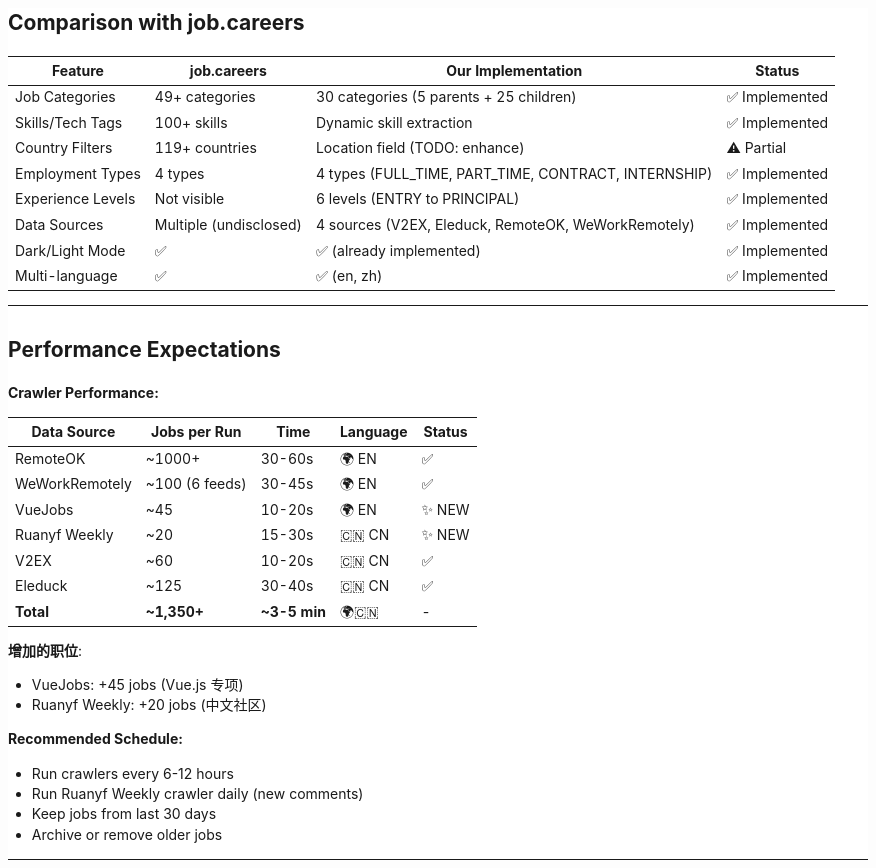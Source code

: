 
## Comparison with job.careers

| Feature           | job.careers            | Our Implementation                                   | Status         |
| ----------------- | ---------------------- | ---------------------------------------------------- | -------------- |
| Job Categories    | 49+ categories         | 30 categories (5 parents + 25 children)              | ✅ Implemented |
| Skills/Tech Tags  | 100+ skills            | Dynamic skill extraction                             | ✅ Implemented |
| Country Filters   | 119+ countries         | Location field (TODO: enhance)                       | ⚠️ Partial     |
| Employment Types  | 4 types                | 4 types (FULL_TIME, PART_TIME, CONTRACT, INTERNSHIP) | ✅ Implemented |
| Experience Levels | Not visible            | 6 levels (ENTRY to PRINCIPAL)                        | ✅ Implemented |
| Data Sources      | Multiple (undisclosed) | 4 sources (V2EX, Eleduck, RemoteOK, WeWorkRemotely)  | ✅ Implemented |
| Dark/Light Mode   | ✅                     | ✅ (already implemented)                             | ✅ Implemented |
| Multi-language    | ✅                     | ✅ (en, zh)                                          | ✅ Implemented |

---

## Performance Expectations

**Crawler Performance:**

| Data Source    | Jobs per Run   | Time         | Language | Status |
| -------------- | -------------- | ------------ | -------- | ------ |
| RemoteOK       | ~1000+         | 30-60s       | 🌍 EN    | ✅     |
| WeWorkRemotely | ~100 (6 feeds) | 30-45s       | 🌍 EN    | ✅     |
| VueJobs        | ~45            | 10-20s       | 🌍 EN    | ✨ NEW |
| Ruanyf Weekly  | ~20            | 15-30s       | 🇨🇳 CN    | ✨ NEW |
| V2EX           | ~60            | 10-20s       | 🇨🇳 CN    | ✅     |
| Eleduck        | ~125           | 30-40s       | 🇨🇳 CN    | ✅     |
| **Total**      | **~1,350+**    | **~3-5 min** | 🌍🇨🇳     | -      |

**增加的职位**:

- VueJobs: +45 jobs (Vue.js 专项)
- Ruanyf Weekly: +20 jobs (中文社区)

**Recommended Schedule:**

- Run crawlers every 6-12 hours
- Run Ruanyf Weekly crawler daily (new comments)
- Keep jobs from last 30 days
- Archive or remove older jobs

---
